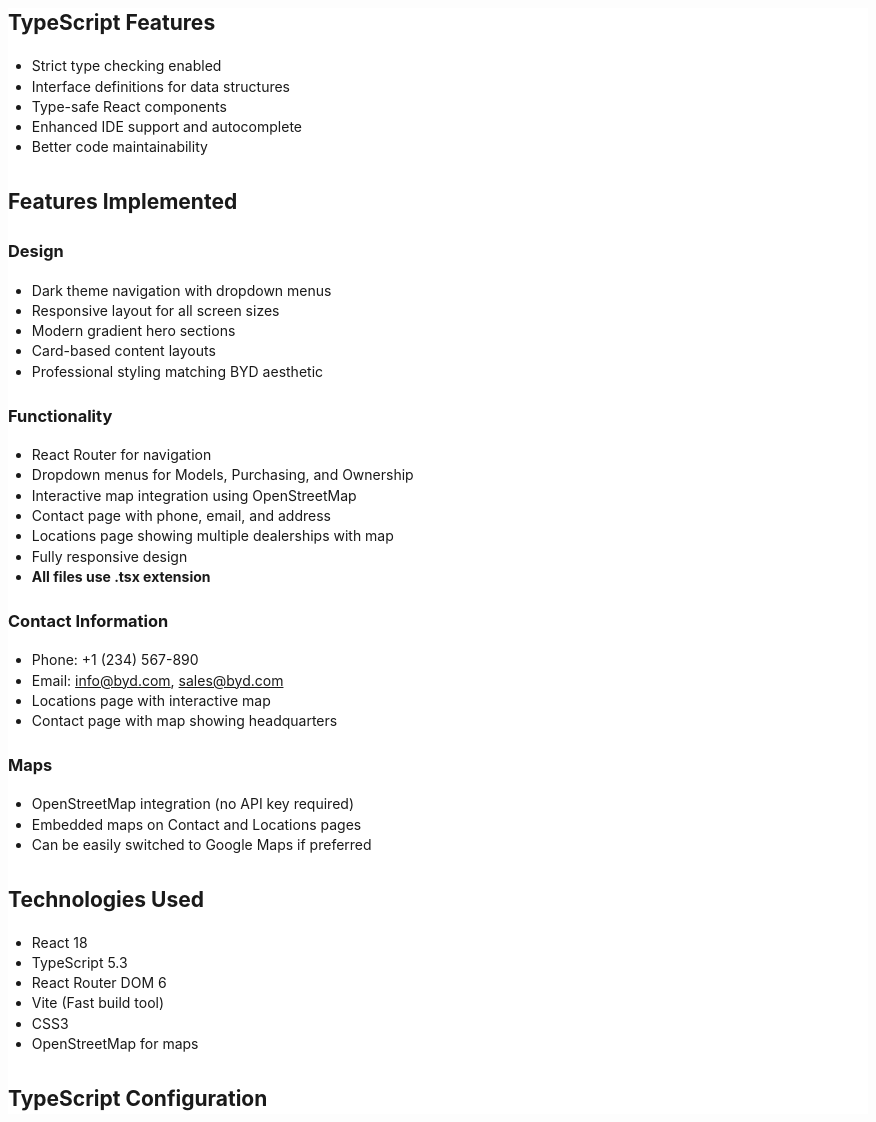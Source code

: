 ## TypeScript Features

- Strict type checking enabled
- Interface definitions for data structures
- Type-safe React components
- Enhanced IDE support and autocomplete
- Better code maintainability

## Features Implemented

### Design
- Dark theme navigation with dropdown menus
- Responsive layout for all screen sizes
- Modern gradient hero sections
- Card-based content layouts
- Professional styling matching BYD aesthetic

### Functionality
- React Router for navigation
- Dropdown menus for Models, Purchasing, and Ownership
- Interactive map integration using OpenStreetMap
- Contact page with phone, email, and address
- Locations page showing multiple dealerships with map
- Fully responsive design
- **All files use .tsx extension**

### Contact Information
- Phone: +1 (234) 567-890
- Email: info@byd.com, sales@byd.com
- Locations page with interactive map
- Contact page with map showing headquarters

### Maps
- OpenStreetMap integration (no API key required)
- Embedded maps on Contact and Locations pages
- Can be easily switched to Google Maps if preferred

## Technologies Used

- React 18
- TypeScript 5.3
- React Router DOM 6
- Vite (Fast build tool)
- CSS3
- OpenStreetMap for maps

## TypeScript Configuration
